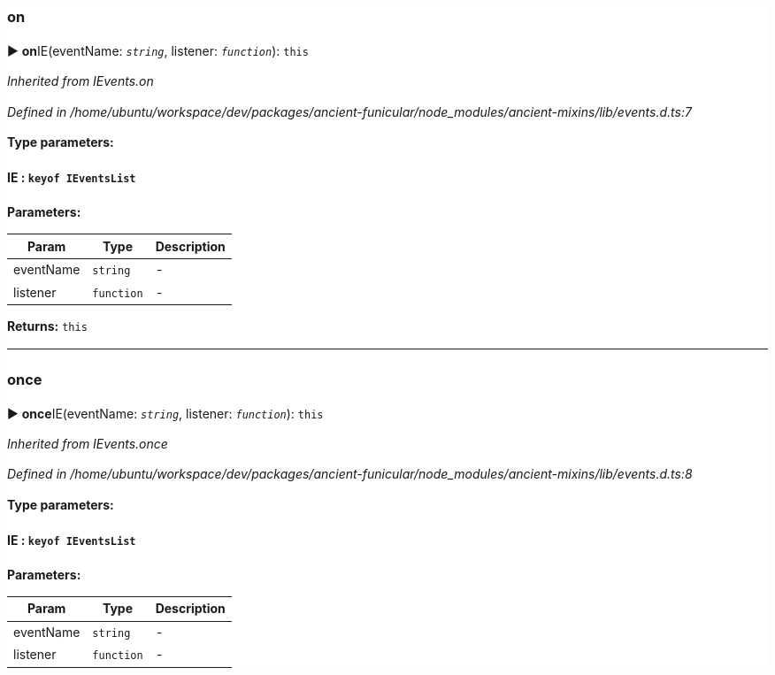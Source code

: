 ###  on

► **on**IE(eventName: *`string`*, listener: *`function`*): `this`



*Inherited from IEvents.on*

*Defined in /home/ubuntu/workspace/dev/packages/ancient-funicular/node_modules/ancient-mixins/lib/events.d.ts:7*



**Type parameters:**

#### IE :  `keyof IEventsList`
**Parameters:**

| Param | Type | Description |
| ------ | ------ | ------ |
| eventName | `string`   |  - |
| listener | `function`   |  - |





**Returns:** `this`





___

<a id="once"></a>

###  once

► **once**IE(eventName: *`string`*, listener: *`function`*): `this`



*Inherited from IEvents.once*

*Defined in /home/ubuntu/workspace/dev/packages/ancient-funicular/node_modules/ancient-mixins/lib/events.d.ts:8*



**Type parameters:**

#### IE :  `keyof IEventsList`
**Parameters:**

| Param | Type | Description |
| ------ | ------ | ------ |
| eventName | `string`   |  - |
| listener | `function`   |  - |

